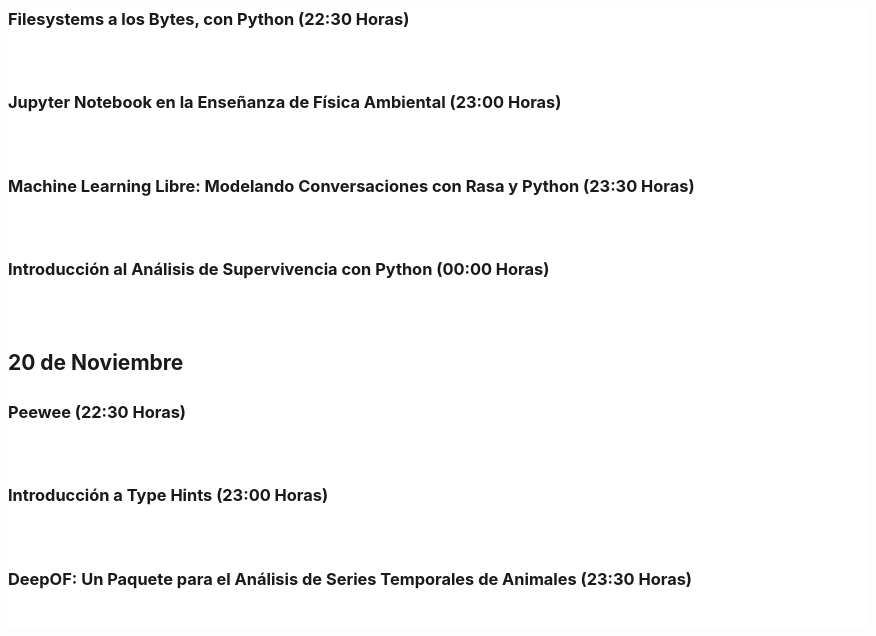 ### Filesystems a los Bytes, con Python (22:30 Horas)

<div class="embed-responsive embed-responsive-16by9">
  <iframe class="embed-responsive-item" src="https://www.youtube-nocookie.com/embed/JyUziEmIY8g" allowfullscreen></iframe>
</div><br/>

### Jupyter Notebook en la Enseñanza de Física Ambiental (23:00 Horas)

<div class="embed-responsive embed-responsive-16by9">
  <iframe class="embed-responsive-item" src="https://www.youtube-nocookie.com/embed/vi_J1ZEmcGE" allowfullscreen></iframe>
</div><br/>

### Machine Learning Libre: Modelando Conversaciones con Rasa y Python (23:30 Horas)

<div class="embed-responsive embed-responsive-16by9">
  <iframe class="embed-responsive-item" src="https://www.youtube-nocookie.com/embed/xRsyg9eZVCQ" allowfullscreen></iframe>
</div><br/>

### Introducción al Análisis de Supervivencia con Python (00:00 Horas)

<div class="embed-responsive embed-responsive-16by9">
  <iframe class="embed-responsive-item" src="https://www.youtube-nocookie.com/embed/_KvJuif-8i8" allowfullscreen></iframe>
</div><br/>

## 20 de Noviembre

### Peewee (22:30 Horas)

<div class="embed-responsive embed-responsive-16by9">
  <iframe class="embed-responsive-item" src="https://www.youtube-nocookie.com/embed/ej-PPefJwFY" allowfullscreen></iframe>
</div><br/>

### Introducción a Type Hints (23:00 Horas)

<div class="embed-responsive embed-responsive-16by9">
  <iframe class="embed-responsive-item" src="https://www.youtube-nocookie.com/embed/EUyp0EpVmEI" allowfullscreen></iframe>
</div><br/>

### DeepOF: Un Paquete para el Análisis de Series Temporales de Animales (23:30 Horas)

<div class="embed-responsive embed-responsive-16by9">
  <iframe class="embed-responsive-item" src="https://www.youtube-nocookie.com/embed/qTxqNl5i1FI" allowfullscreen></iframe>
</div><br/>

